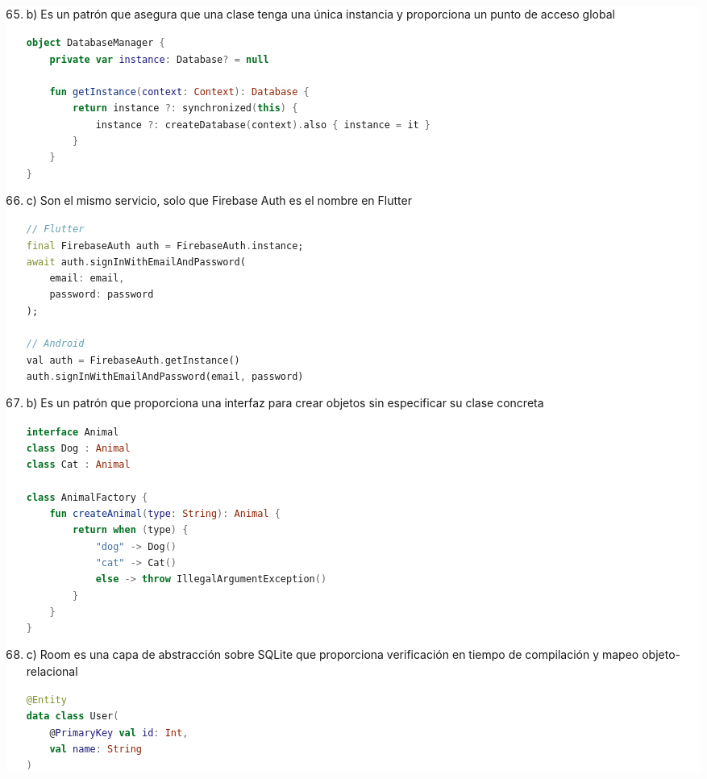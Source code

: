 65. b) Es un patrón que asegura que una clase tenga una única instancia y proporciona un punto de acceso global
    ```kotlin
    object DatabaseManager {
        private var instance: Database? = null
        
        fun getInstance(context: Context): Database {
            return instance ?: synchronized(this) {
                instance ?: createDatabase(context).also { instance = it }
            }
        }
    }
    ```

66. c) Son el mismo servicio, solo que Firebase Auth es el nombre en Flutter
    ```dart
    // Flutter
    final FirebaseAuth auth = FirebaseAuth.instance;
    await auth.signInWithEmailAndPassword(
        email: email,
        password: password
    );

    // Android
    val auth = FirebaseAuth.getInstance()
    auth.signInWithEmailAndPassword(email, password)
    ```

67. b) Es un patrón que proporciona una interfaz para crear objetos sin especificar su clase concreta
    ```kotlin
    interface Animal
    class Dog : Animal
    class Cat : Animal

    class AnimalFactory {
        fun createAnimal(type: String): Animal {
            return when (type) {
                "dog" -> Dog()
                "cat" -> Cat()
                else -> throw IllegalArgumentException()
            }
        }
    }
    ```

68. c) Room es una capa de abstracción sobre SQLite que proporciona verificación en tiempo de compilación y mapeo objeto-relacional
    ```kotlin
    @Entity
    data class User(
        @PrimaryKey val id: Int,
        val name: String
    )
